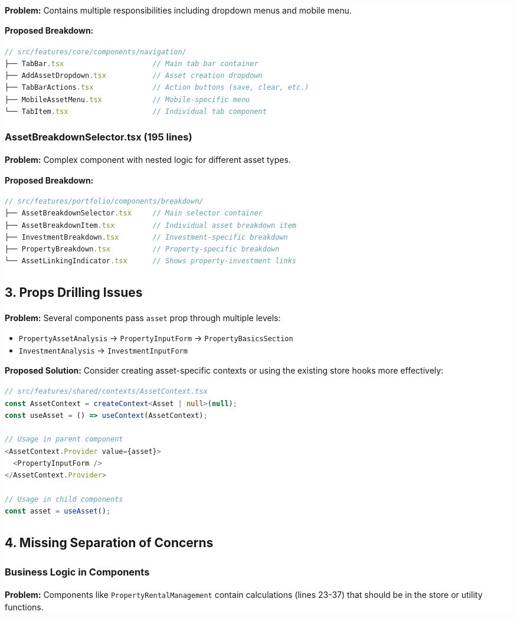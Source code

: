 **Problem:** Contains multiple responsibilities including dropdown menus and mobile menu.

**Proposed Breakdown:**
```typescript
// src/features/core/components/navigation/
├── TabBar.tsx                     // Main tab bar container
├── AddAssetDropdown.tsx           // Asset creation dropdown
├── TabBarActions.tsx              // Action buttons (save, clear, etc.)
├── MobileAssetMenu.tsx            // Mobile-specific menu
└── TabItem.tsx                    // Individual tab component
```

### AssetBreakdownSelector.tsx (195 lines)

**Problem:** Complex component with nested logic for different asset types.

**Proposed Breakdown:**
```typescript
// src/features/portfolio/components/breakdown/
├── AssetBreakdownSelector.tsx     // Main selector container
├── AssetBreakdownItem.tsx         // Individual asset breakdown item
├── InvestmentBreakdown.tsx        // Investment-specific breakdown
├── PropertyBreakdown.tsx          // Property-specific breakdown
└── AssetLinkingIndicator.tsx      // Shows property-investment links
```

## 3. Props Drilling Issues

**Problem:** Several components pass `asset` prop through multiple levels:
- `PropertyAssetAnalysis` → `PropertyInputForm` → `PropertyBasicsSection`
- `InvestmentAnalysis` → `InvestmentInputForm`

**Proposed Solution:** Consider creating asset-specific contexts or using the existing store hooks more effectively:

```typescript
// src/features/shared/contexts/AssetContext.tsx
const AssetContext = createContext<Asset | null>(null);
const useAsset = () => useContext(AssetContext);

// Usage in parent component
<AssetContext.Provider value={asset}>
  <PropertyInputForm />
</AssetContext.Provider>

// Usage in child components
const asset = useAsset();
```

## 4. Missing Separation of Concerns

### Business Logic in Components

**Problem:** Components like `PropertyRentalManagement` contain calculations (lines 23-37) that should be in the store or utility functions.
